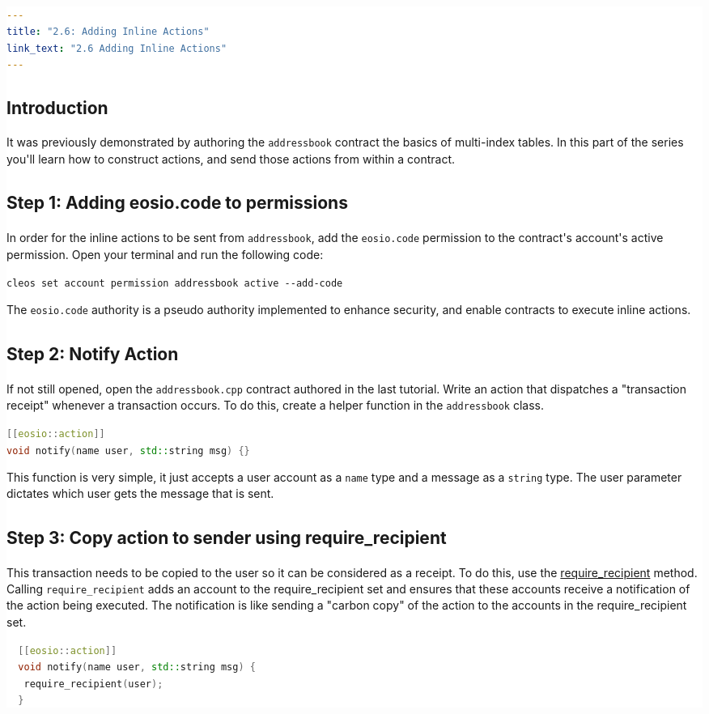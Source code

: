 ```yaml
---
title: "2.6: Adding Inline Actions"
link_text: "2.6 Adding Inline Actions"
---
```


## Introduction

It was previously demonstrated by authoring the `addressbook` contract the basics of multi-index tables. In this part of the series you'll learn how to construct actions, and send those actions from within a contract.

## Step 1: Adding eosio.code to permissions

In order for the inline actions to be sent from `addressbook`, add the `eosio.code` permission to the contract's account's active permission. Open your terminal and run the following code:

```shell
cleos set account permission addressbook active --add-code
```

The `eosio.code` authority is a pseudo authority implemented to enhance security, and enable contracts to execute inline actions.

## Step 2: Notify Action

If not still opened, open the `addressbook.cpp` contract authored in the last tutorial. Write an action that dispatches a "transaction receipt" whenever a transaction occurs. To do this, create a helper function in the `addressbook` class.

```cpp
[[eosio::action]]
void notify(name user, std::string msg) {}
```

This function is very simple, it just accepts a user account as a `name` type and a message as a `string` type. The user parameter dictates which user gets the message that is sent.

## Step 3: Copy action to sender using require_recipient

This transaction needs to be copied to the user so it can be considered as a receipt. To do this, use the [require_recipient](http://docs.eosnetwork.com/cdt/latest/reference/Modules/group__action#function-require-recipient) method.  Calling `require_recipient` adds an account to the require_recipient set and ensures that these accounts receive a notification of the action being executed. The notification is like sending a "carbon copy" of the action to the accounts in the require_recipient set.

```cpp
  [[eosio::action]]
  void notify(name user, std::string msg) {
   require_recipient(user);
  }
```
